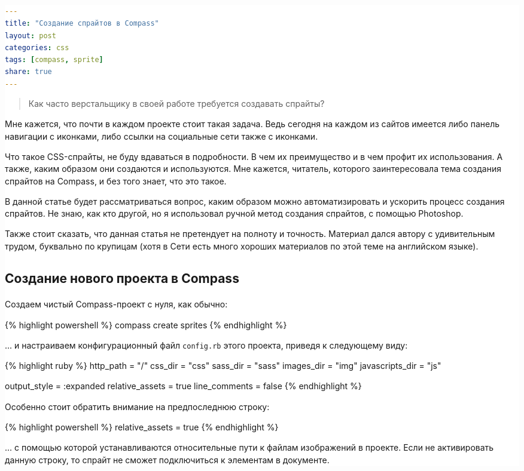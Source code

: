 ```yaml
---
title: "Создание спрайтов в Compass"
layout: post
categories: css
tags: [compass, sprite]
share: true
---
```


> Как часто верстальщику в своей работе требуется создавать спрайты?

Мне кажется, что почти в каждом проекте стоит такая задача. Ведь сегодня на каждом из сайтов имеется либо панель навигации с иконками, либо ссылки на социальные сети также с иконками.

Что такое CSS-спрайты, не буду вдаваться в подробности. В чем их преимущество и в чем профит их использования. А также, каким образом они создаются и используются. Мне кажется, читатель, которого заинтересовала тема создания спрайтов на Compass, и без того знает, что это такое.

В данной статье будет рассматриваться вопрос, каким образом можно автоматизировать и ускорить процесс создания спрайтов. Не знаю, как кто другой, но я использовал ручной метод создания спрайтов, с помощью Photoshop.

Также стоит сказать, что данная статья не претендует на полноту и точность. Материал дался автору с удивительным трудом, буквально по крупицам (хотя в Сети есть много хороших материалов по этой теме на английском языке).

## Создание нового проекта в Compass

Создаем чистый Compass-проект с нуля, как обычно:

{% highlight powershell %}
compass create sprites
{% endhighlight %}

... и настраиваем конфигурационный файл `config.rb` этого проекта, приведя к следующему виду:

{% highlight ruby %}
http_path = "/"
  css_dir = "css"
  sass_dir = "sass"
  images_dir = "img"
  javascripts_dir = "js"

  output_style = :expanded
  relative_assets = true
  line_comments = false
{% endhighlight %}

Особенно стоит обратить внимание на предпоследнюю строку:

{% highlight powershell %}
relative_assets = true
{% endhighlight %}

... с помощью которой устанавливаются относительные пути к файлам изображений в проекте. Если не активировать данную строку, то спрайт не сможет подключиться к элементам в документе.


 [1]: http://www.wpzoom.com/wpzoom/new-freebie-wpzoom-developer-icon-set-154-free-icons/